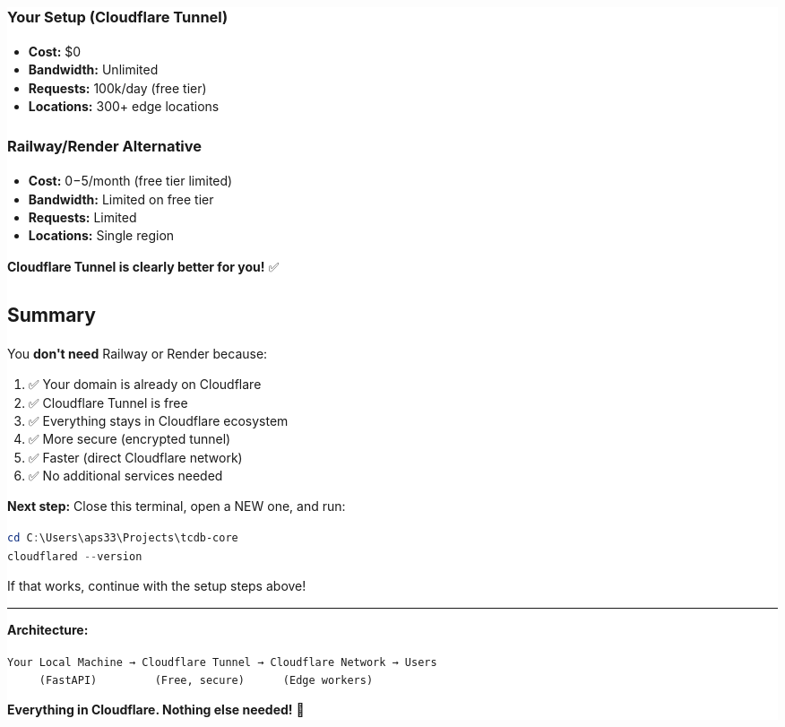 ### Your Setup (Cloudflare Tunnel)
- **Cost:** $0
- **Bandwidth:** Unlimited
- **Requests:** 100k/day (free tier)
- **Locations:** 300+ edge locations

### Railway/Render Alternative
- **Cost:** $0-$5/month (free tier limited)
- **Bandwidth:** Limited on free tier
- **Requests:** Limited
- **Locations:** Single region

**Cloudflare Tunnel is clearly better for you!** ✅

## Summary

You **don't need** Railway or Render because:

1. ✅ Your domain is already on Cloudflare
2. ✅ Cloudflare Tunnel is free
3. ✅ Everything stays in Cloudflare ecosystem
4. ✅ More secure (encrypted tunnel)
5. ✅ Faster (direct Cloudflare network)
6. ✅ No additional services needed

**Next step:** Close this terminal, open a NEW one, and run:

```powershell
cd C:\Users\aps33\Projects\tcdb-core
cloudflared --version
```

If that works, continue with the setup steps above!

---

**Architecture:**
```
Your Local Machine → Cloudflare Tunnel → Cloudflare Network → Users
     (FastAPI)         (Free, secure)      (Edge workers)
```

**Everything in Cloudflare. Nothing else needed!** 🎉

